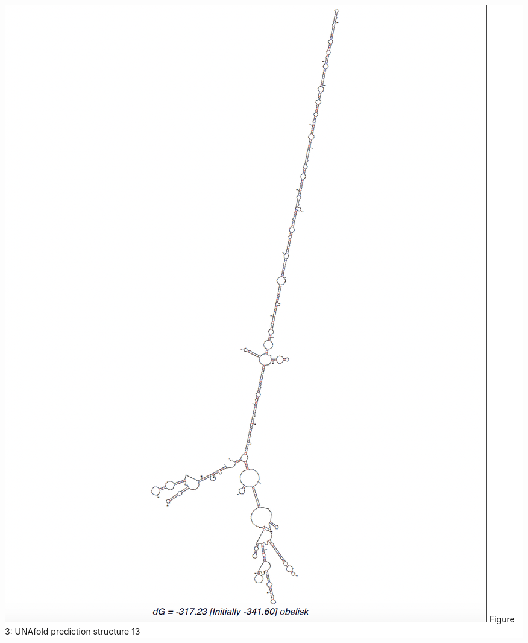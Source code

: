 ![UNAfold prediction 13](img/Murinavoid_maximus/UNAfold_13.png)
Figure 3: UNAfold prediction structure 13
